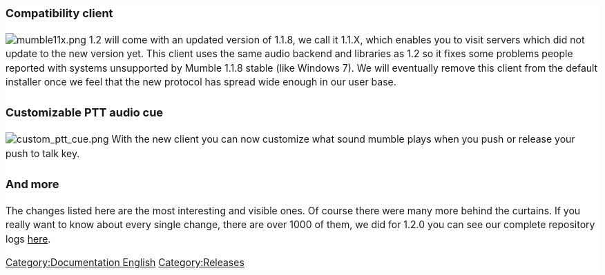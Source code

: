 ### Compatibility client

![mumble11x.png](mumble11x.png "mumble11x.png") 1.2 will come with an
updated version of 1.1.8, we call it 1.1.X, which enables you to visit
servers which did not update to the new version yet. This client uses
the same audio backend and libraries as 1.2 so it fixes some problems
people reported with systems unsupported by Mumble 1.1.8 stable (like
Windows 7). We will eventually remove this client from the default
installer once we feel that the new protocol has spread wide enough in
our user base.

### Customizable PTT audio cue

![custom_ptt_cue.png](custom_ptt_cue.png "custom_ptt_cue.png") With
the new client you can now customize what sound mumble plays when you
push or release your push to talk key.

### And more

The changes listed here are the most interesting and visible ones. Of
course there were many more behind the curtains. If you really want to
know about every single change, there are over 1000 of them, we did for
1.2.0 you can see our complete repository logs
[here](https://github.com/mumble-voip/mumble/commits).

[Category:Documentation
English](Category:Documentation_English "wikilink")
[Category:Releases](Category:Releases "wikilink")